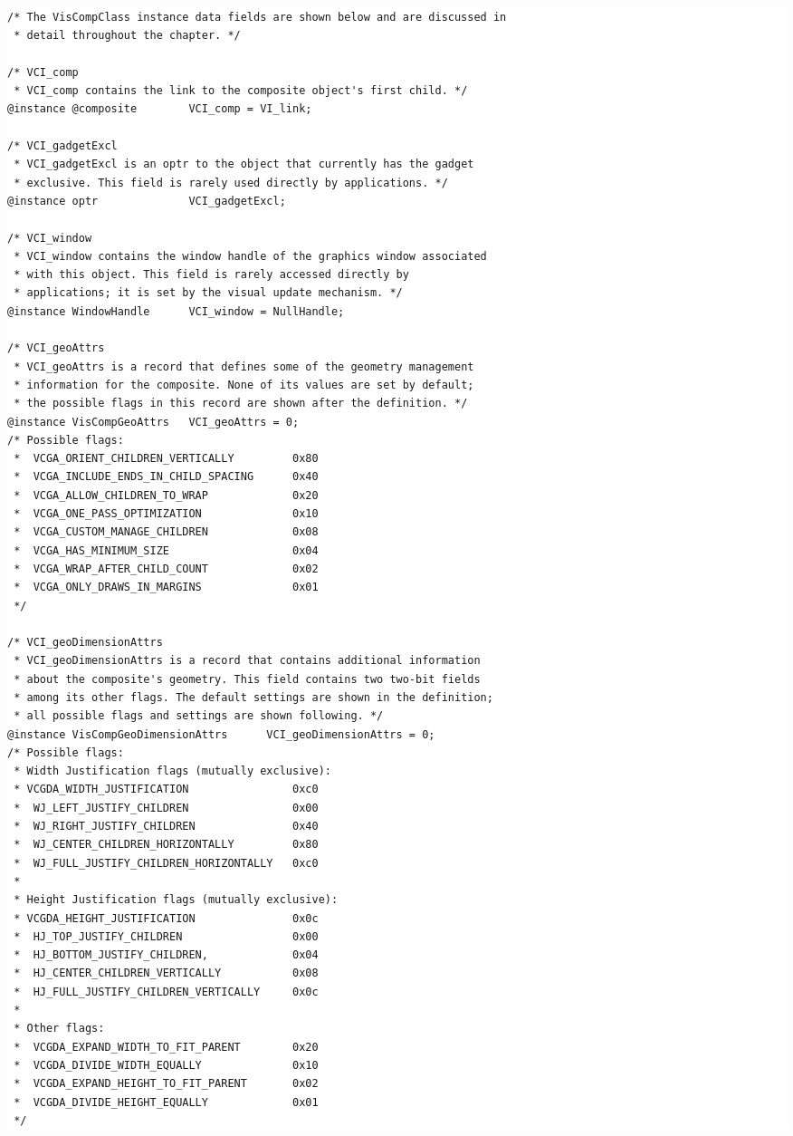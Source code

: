 	/* The VisCompClass instance data fields are shown below and are discussed in
	 * detail throughout the chapter. */

	/* VCI_comp
	 * VCI_comp contains the link to the composite object's first child. */
	@instance @composite		VCI_comp = VI_link;

	/* VCI_gadgetExcl
	 * VCI_gadgetExcl is an optr to the object that currently has the gadget
	 * exclusive. This field is rarely used directly by applications. */
	@instance optr				VCI_gadgetExcl;

	/* VCI_window
	 * VCI_window contains the window handle of the graphics window associated
	 * with this object. This field is rarely accessed directly by
	 * applications; it is set by the visual update mechanism. */
	@instance WindowHandle		VCI_window = NullHandle;

	/* VCI_geoAttrs
	 * VCI_geoAttrs is a record that defines some of the geometry management
	 * information for the composite. None of its values are set by default;
	 * the possible flags in this record are shown after the definition. */
	@instance VisCompGeoAttrs	VCI_geoAttrs = 0;
	/* Possible flags:
	 *	VCGA_ORIENT_CHILDREN_VERTICALLY			0x80
	 *	VCGA_INCLUDE_ENDS_IN_CHILD_SPACING		0x40
	 *	VCGA_ALLOW_CHILDREN_TO_WRAP				0x20
	 *	VCGA_ONE_PASS_OPTIMIZATION				0x10
	 *	VCGA_CUSTOM_MANAGE_CHILDREN				0x08
	 *	VCGA_HAS_MINIMUM_SIZE					0x04
	 *	VCGA_WRAP_AFTER_CHILD_COUNT				0x02
	 *	VCGA_ONLY_DRAWS_IN_MARGINS 				0x01
	 */

	/* VCI_geoDimensionAttrs
	 * VCI_geoDimensionAttrs is a record that contains additional information
	 * about the composite's geometry. This field contains two two-bit fields
	 * among its other flags. The default settings are shown in the definition;
	 * all possible flags and settings are shown following. */
	@instance VisCompGeoDimensionAttrs		VCI_geoDimensionAttrs = 0;
	/* Possible flags:
	 * Width Justification flags (mutually exclusive):
	 * VCGDA_WIDTH_JUSTIFICATION				0xc0
	 *	WJ_LEFT_JUSTIFY_CHILDREN				0x00
	 *	WJ_RIGHT_JUSTIFY_CHILDREN				0x40
	 *	WJ_CENTER_CHILDREN_HORIZONTALLY			0x80
	 *	WJ_FULL_JUSTIFY_CHILDREN_HORIZONTALLY	0xc0
	 *
	 * Height Justification flags (mutually exclusive):
	 * VCGDA_HEIGHT_JUSTIFICATION 				0x0c
	 *	HJ_TOP_JUSTIFY_CHILDREN					0x00
	 *	HJ_BOTTOM_JUSTIFY_CHILDREN,				0x04
	 *	HJ_CENTER_CHILDREN_VERTICALLY			0x08
	 *	HJ_FULL_JUSTIFY_CHILDREN_VERTICALLY		0x0c
	 *
	 * Other flags:
	 *	VCGDA_EXPAND_WIDTH_TO_FIT_PARENT		0x20
	 *	VCGDA_DIVIDE_WIDTH_EQUALLY				0x10
	 *	VCGDA_EXPAND_HEIGHT_TO_FIT_PARENT		0x02
	 *	VCGDA_DIVIDE_HEIGHT_EQUALLY				0x01
	 */
